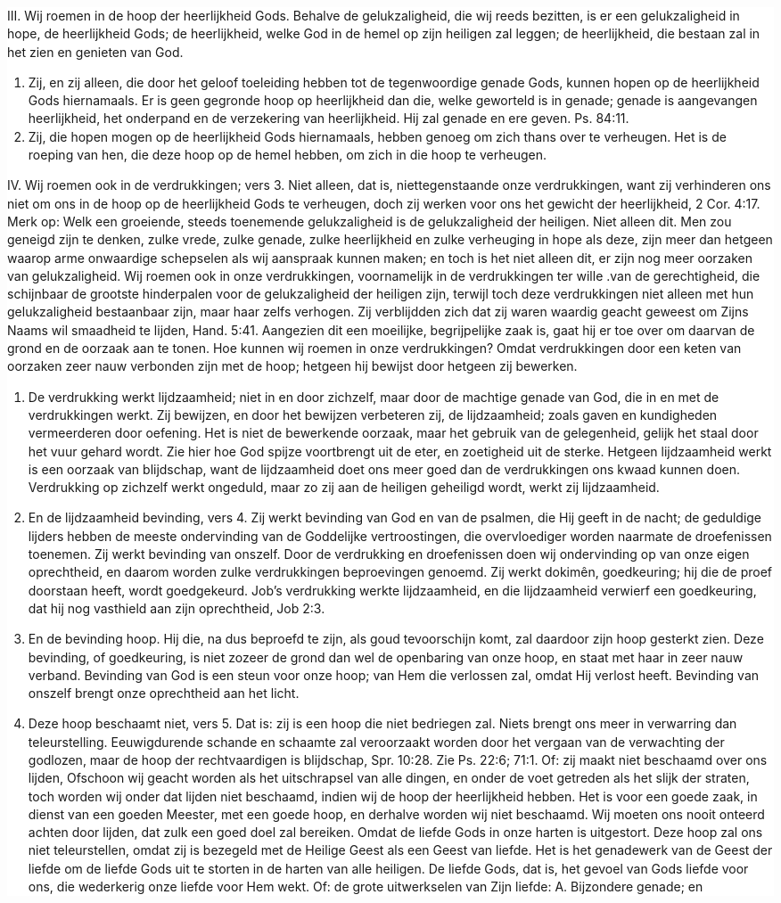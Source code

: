 III. Wij roemen in de hoop der heerlijkheid Gods. Behalve de gelukzaligheid, die wij reeds bezitten, is er een gelukzaligheid in hope, de heerlijkheid Gods; de heerlijkheid, welke God in de hemel op zijn heiligen zal leggen; de heerlijkheid, die bestaan zal in het zien en genieten van God. 

1. Zij, en zij alleen, die door het geloof toeleiding hebben tot de tegenwoordige genade Gods, kunnen hopen op de heerlijkheid Gods hiernamaals. Er is geen gegronde hoop op heerlijkheid dan die, welke geworteld is in genade; genade is aangevangen heerlijkheid, het onderpand en de verzekering van heerlijkheid. Hij zal genade en ere geven. Ps. 84:11.
2. Zij, die hopen mogen op de heerlijkheid Gods hiernamaals, hebben genoeg om zich thans over te verheugen. Het is de roeping van hen, die deze hoop op de hemel hebben, om zich in die hoop te verheugen. 

IV. Wij roemen ook in de verdrukkingen; vers 3. 
Niet alleen, dat is, niettegenstaande onze verdrukkingen, want zij verhinderen ons niet om ons in de hoop op de heerlijkheid Gods te verheugen, doch zij werken voor ons het gewicht der heerlijkheid, 2 Cor. 4:17. 
Merk op: Welk een groeiende, steeds toenemende gelukzaligheid is de gelukzaligheid der heiligen. Niet alleen dit. Men zou geneigd zijn te denken, zulke vrede, zulke genade, zulke heerlijkheid en zulke verheuging in hope als deze, zijn meer dan hetgeen waarop arme onwaardige schepselen als wij aanspraak kunnen maken; en toch is het niet alleen dit, er zijn nog meer oorzaken van gelukzaligheid. Wij roemen ook in onze verdrukkingen, voornamelijk in de verdrukkingen ter wille .van de gerechtigheid, die schijnbaar de grootste hinderpalen voor de gelukzaligheid der heiligen zijn, terwijl toch deze verdrukkingen niet alleen met hun gelukzaligheid bestaanbaar zijn, maar haar zelfs verhogen. Zij verblijdden zich dat zij waren waardig geacht geweest om Zijns Naams wil smaadheid te lijden, Hand. 5:41. Aangezien dit een moeilijke, begrijpelijke zaak is, gaat hij er toe over om daarvan de grond en de oorzaak aan te tonen. Hoe kunnen wij roemen in onze verdrukkingen? Omdat verdrukkingen door een keten van oorzaken zeer nauw verbonden zijn met de hoop; hetgeen hij bewijst door hetgeen zij bewerken. 

1. De verdrukking werkt lijdzaamheid; niet in en door zichzelf, maar door de machtige genade van God, die in en met de verdrukkingen werkt. Zij bewijzen, en door het bewijzen verbeteren zij, de lijdzaamheid; zoals gaven en kundigheden vermeerderen door oefening. Het is niet de bewerkende oorzaak, maar het gebruik van de gelegenheid, gelijk het staal door het vuur gehard wordt. Zie hier hoe God spijze voortbrengt uit de eter, en zoetigheid uit de sterke. Hetgeen lijdzaamheid werkt is een oorzaak van blijdschap, want de lijdzaamheid doet ons meer goed dan de verdrukkingen ons kwaad kunnen doen. Verdrukking op zichzelf werkt ongeduld, maar zo zij aan de heiligen geheiligd wordt, werkt zij lijdzaamheid. 

2. En de lijdzaamheid bevinding, vers 4. Zij werkt bevinding van God en van de psalmen, die Hij geeft in de nacht; de geduldige lijders hebben de meeste ondervinding van de Goddelijke vertroostingen, die overvloediger worden naarmate de droefenissen toenemen. Zij werkt bevinding van onszelf. Door de verdrukking en droefenissen doen wij ondervinding op van onze eigen oprechtheid, en daarom worden zulke verdrukkingen beproevingen genoemd. Zij werkt dokimên, goedkeuring; hij die de proef doorstaan heeft, wordt goedgekeurd. Job’s verdrukking werkte lijdzaamheid, en die lijdzaamheid verwierf een goedkeuring, dat hij nog vasthield aan zijn oprechtheid, Job 2:3.

3. En de bevinding hoop. Hij die, na dus beproefd te zijn, als goud tevoorschijn komt, zal daardoor zijn hoop gesterkt zien. Deze bevinding, of goedkeuring, is niet zozeer de grond dan wel de openbaring van onze hoop, en staat met haar in zeer nauw verband. Bevinding van God is een steun voor onze hoop; van Hem die verlossen zal, omdat Hij verlost heeft. Bevinding van onszelf brengt onze oprechtheid aan het licht. 

4. Deze hoop beschaamt niet, vers 5. Dat is: zij is een hoop die niet bedriegen zal. Niets brengt ons meer in verwarring dan teleurstelling. Eeuwigdurende schande en schaamte zal veroorzaakt worden door het vergaan van de verwachting der godlozen, maar de hoop der rechtvaardigen is blijdschap, Spr. 10:28. Zie Ps. 22:6; 71:1. Of: zij maakt niet beschaamd over ons lijden, Ofschoon wij geacht worden als het uitschrapsel van alle dingen, en onder de voet getreden als het slijk der straten, toch worden wij onder dat lijden niet beschaamd, indien wij de hoop der heerlijkheid hebben. Het is voor een goede zaak, in dienst van een goeden Meester, met een goede hoop, en derhalve worden wij niet beschaamd. Wij moeten ons nooit onteerd achten door lijden, dat zulk een goed doel zal bereiken. 
Omdat de liefde Gods in onze harten is uitgestort. Deze hoop zal ons niet teleurstellen, omdat zij is bezegeld met de Heilige Geest als een Geest van liefde. Het is het genadewerk van de Geest der liefde om de liefde Gods uit te storten in de harten van alle heiligen. De liefde Gods, dat is, het gevoel van Gods liefde voor ons, die wederkerig onze liefde voor Hem wekt. Of: de grote uitwerkselen van Zijn liefde: 
A. Bijzondere genade; en 